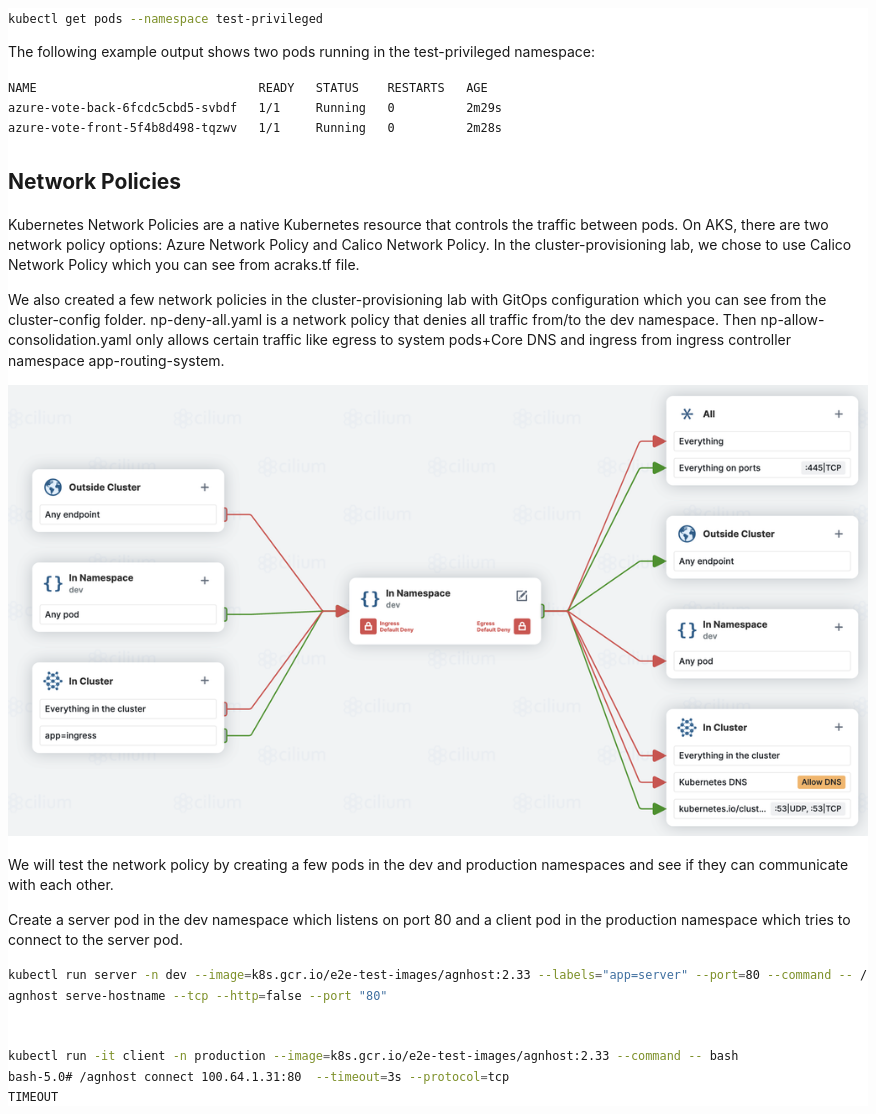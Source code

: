 ```bash
kubectl get pods --namespace test-privileged
```
The following example output shows two pods running in the test-privileged namespace:
```bash
NAME                               READY   STATUS    RESTARTS   AGE
azure-vote-back-6fcdc5cbd5-svbdf   1/1     Running   0          2m29s
azure-vote-front-5f4b8d498-tqzwv   1/1     Running   0          2m28s
```

## Network Policies

Kubernetes Network Policies are a native Kubernetes resource that controls the traffic between pods. On AKS, there are two network policy options: Azure Network Policy and Calico Network Policy. In the cluster-provisioning lab, we chose to use Calico Network Policy which you can see from acraks.tf file. 

We also created a few network policies in the cluster-provisioning lab with GitOps configuration which you can see from the cluster-config folder. np-deny-all.yaml is a network policy that denies all traffic from/to the dev namespace. Then np-allow-consolidation.yaml only allows certain traffic like egress to system pods+Core DNS and ingress from ingress controller namespace app-routing-system. 

![Current Network Policy](img/NP-1.png)

We will test the network policy by creating a few pods in the dev and production namespaces and see if they can communicate with each other. 

Create a server pod in the dev namespace  which listens on port 80 and a client pod in the production namespace which tries to connect to the server pod. 

```bash
kubectl run server -n dev --image=k8s.gcr.io/e2e-test-images/agnhost:2.33 --labels="app=server" --port=80 --command -- /agnhost serve-hostname --tcp --http=false --port "80"


kubectl run -it client -n production --image=k8s.gcr.io/e2e-test-images/agnhost:2.33 --command -- bash
bash-5.0# /agnhost connect 100.64.1.31:80  --timeout=3s --protocol=tcp
TIMEOUT
```
